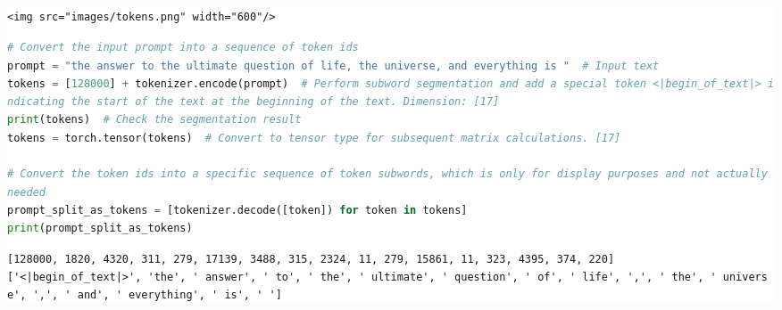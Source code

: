     <img src="images/tokens.png" width="600"/>
</div>


```python
# Convert the input prompt into a sequence of token ids
prompt = "the answer to the ultimate question of life, the universe, and everything is "  # Input text
tokens = [128000] + tokenizer.encode(prompt)  # Perform subword segmentation and add a special token <|begin_of_text|> indicating the start of the text at the beginning of the text. Dimension: [17]
print(tokens)  # Check the segmentation result
tokens = torch.tensor(tokens)  # Convert to tensor type for subsequent matrix calculations. [17]

# Convert the token ids into a specific sequence of token subwords, which is only for display purposes and not actually needed
prompt_split_as_tokens = [tokenizer.decode([token]) for token in tokens]
print(prompt_split_as_tokens)
```

    [128000, 1820, 4320, 311, 279, 17139, 3488, 315, 2324, 11, 279, 15861, 11, 323, 4395, 374, 220]
    ['<|begin_of_text|>', 'the', ' answer', ' to', ' the', ' ultimate', ' question', ' of', ' life', ',', ' the', ' universe', ',', ' and', ' everything', ' is', ' ']

